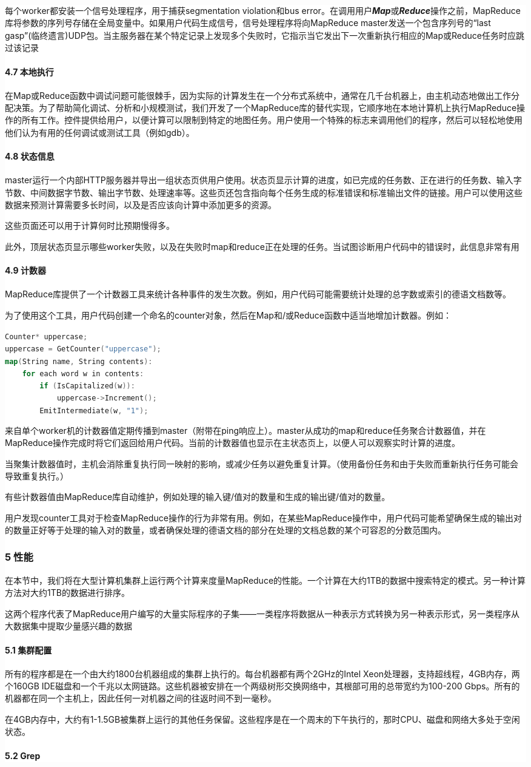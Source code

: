 每个worker都安装一个信号处理程序，用于捕获segmentation violation和bus error。在调用用户***Map***或***Reduce***操作之前，MapReduce库将参数的序列号存储在全局变量中。如果用户代码生成信号，信号处理程序将向MapReduce master发送一个包含序列号的“last gasp”(临终遗言)UDP包。当主服务器在某个特定记录上发现多个失败时，它指示当它发出下一次重新执行相应的Map或Reduce任务时应跳过该记录

#### 4.7 本地执行

在Map或Reduce函数中调试问题可能很棘手，因为实际的计算发生在一个分布式系统中，通常在几千台机器上，由主机动态地做出工作分配决策。为了帮助简化调试、分析和小规模测试，我们开发了一个MapReduce库的替代实现，它顺序地在本地计算机上执行MapReduce操作的所有工作。控件提供给用户，以便计算可以限制到特定的地图任务。用户使用一个特殊的标志来调用他们的程序，然后可以轻松地使用他们认为有用的任何调试或测试工具（例如gdb）。

#### 4.8 状态信息

master运行一个内部HTTP服务器并导出一组状态页供用户使用。状态页显示计算的进度，如已完成的任务数、正在进行的任务数、输入字节数、中间数据字节数、输出字节数、处理速率等。这些页还包含指向每个任务生成的标准错误和标准输出文件的链接。用户可以使用这些数据来预测计算需要多长时间，以及是否应该向计算中添加更多的资源。

这些页面还可以用于计算何时比预期慢得多。

此外，顶层状态页显示哪些worker失败，以及在失败时map和reduce正在处理的任务。当试图诊断用户代码中的错误时，此信息非常有用

#### 4.9 计数器

MapReduce库提供了一个计数器工具来统计各种事件的发生次数。例如，用户代码可能需要统计处理的总字数或索引的德语文档数等。

为了使用这个工具，用户代码创建一个命名的counter对象，然后在Map和/或Reduce函数中适当地增加计数器。例如：

```Go
Counter* uppercase;
uppercase = GetCounter("uppercase");
map(String name, String contents):
    for each word w in contents:
        if (IsCapitalized(w)):
        	uppercase->Increment();
        EmitIntermediate(w, "1");
```

来自单个worker机的计数器值定期传播到master（附带在ping响应上）。master从成功的map和reduce任务聚合计数器值，并在MapReduce操作完成时将它们返回给用户代码。当前的计数器值也显示在主状态页上，以便人可以观察实时计算的进度。

当聚集计数器值时，主机会消除重复执行同一映射的影响，或减少任务以避免重复计算。（使用备份任务和由于失败而重新执行任务可能会导致重复执行。）

有些计数器值由MapReduce库自动维护，例如处理的输入键/值对的数量和生成的输出键/值对的数量。

用户发现counter工具对于检查MapReduce操作的行为非常有用。例如，在某些MapReduce操作中，用户代码可能希望确保生成的输出对的数量正好等于处理的输入对的数量，或者确保处理的德语文档的部分在处理的文档总数的某个可容忍的分数范围内。

### 5 性能

在本节中，我们将在大型计算机集群上运行两个计算来度量MapReduce的性能。一个计算在大约1TB的数据中搜索特定的模式。另一种计算方法对大约1TB的数据进行排序。

这两个程序代表了MapReduce用户编写的大量实际程序的子集——一类程序将数据从一种表示方式转换为另一种表示形式，另一类程序从大数据集中提取少量感兴趣的数据

#### 5.1 集群配置

所有的程序都是在一个由大约1800台机器组成的集群上执行的。每台机器都有两个2GHz的Intel Xeon处理器，支持超线程，4GB内存，两个160GB IDE磁盘和一个千兆以太网链路。这些机器被安排在一个两级树形交换网络中，其根部可用的总带宽约为100-200 Gbps。所有的机器都在同一个主机上，因此任何一对机器之间的往返时间不到一毫秒。

在4GB内存中，大约有1-1.5GB被集群上运行的其他任务保留。这些程序是在一个周末的下午执行的，那时CPU、磁盘和网络大多处于空闲状态。

#### 5.2 Grep
